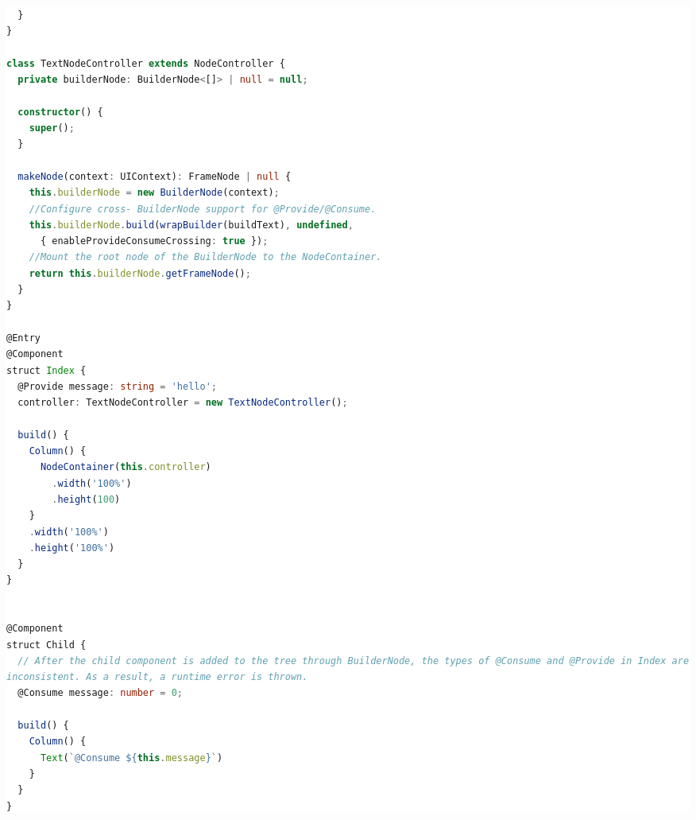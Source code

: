 ```ts
  }
}

class TextNodeController extends NodeController {
  private builderNode: BuilderNode<[]> | null = null;

  constructor() {
    super();
  }

  makeNode(context: UIContext): FrameNode | null {
    this.builderNode = new BuilderNode(context);
    //Configure cross- BuilderNode support for @Provide/@Consume.
    this.builderNode.build(wrapBuilder(buildText), undefined,
      { enableProvideConsumeCrossing: true });
    //Mount the root node of the BuilderNode to the NodeContainer.
    return this.builderNode.getFrameNode();
  }
}

@Entry
@Component
struct Index {
  @Provide message: string = 'hello';
  controller: TextNodeController = new TextNodeController();

  build() {
    Column() {
      NodeContainer(this.controller)
        .width('100%')
        .height(100)
    }
    .width('100%')
    .height('100%')
  }
}


@Component
struct Child {
  // After the child component is added to the tree through BuilderNode, the types of @Consume and @Provide in Index are inconsistent. As a result, a runtime error is thrown.
  @Consume message: number = 0;

  build() {
    Column() {
      Text(`@Consume ${this.message}`)
    }
  }
}
```
